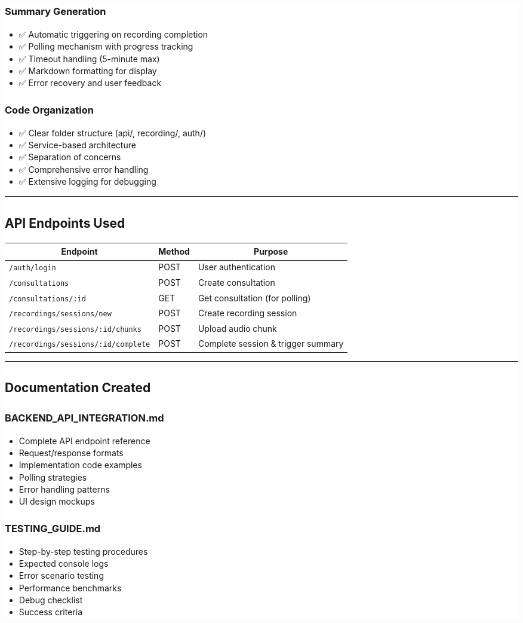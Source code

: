 ### Summary Generation
- ✅ Automatic triggering on recording completion
- ✅ Polling mechanism with progress tracking
- ✅ Timeout handling (5-minute max)
- ✅ Markdown formatting for display
- ✅ Error recovery and user feedback

### Code Organization
- ✅ Clear folder structure (api/, recording/, auth/)
- ✅ Service-based architecture
- ✅ Separation of concerns
- ✅ Comprehensive error handling
- ✅ Extensive logging for debugging

---

## API Endpoints Used

| Endpoint | Method | Purpose |
|----------|--------|---------|
| `/auth/login` | POST | User authentication |
| `/consultations` | POST | Create consultation |
| `/consultations/:id` | GET | Get consultation (for polling) |
| `/recordings/sessions/new` | POST | Create recording session |
| `/recordings/sessions/:id/chunks` | POST | Upload audio chunk |
| `/recordings/sessions/:id/complete` | POST | Complete session & trigger summary |

---

## Documentation Created

### BACKEND_API_INTEGRATION.md
- Complete API endpoint reference
- Request/response formats
- Implementation code examples
- Polling strategies
- Error handling patterns
- UI design mockups

### TESTING_GUIDE.md
- Step-by-step testing procedures
- Expected console logs
- Error scenario testing
- Performance benchmarks
- Debug checklist
- Success criteria
